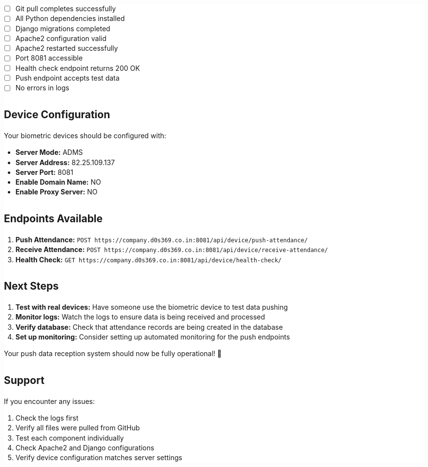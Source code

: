 - [ ] Git pull completes successfully
- [ ] All Python dependencies installed
- [ ] Django migrations completed
- [ ] Apache2 configuration valid
- [ ] Apache2 restarted successfully
- [ ] Port 8081 accessible
- [ ] Health check endpoint returns 200 OK
- [ ] Push endpoint accepts test data
- [ ] No errors in logs

## Device Configuration

Your biometric devices should be configured with:
- **Server Mode:** ADMS
- **Server Address:** 82.25.109.137
- **Server Port:** 8081
- **Enable Domain Name:** NO
- **Enable Proxy Server:** NO

## Endpoints Available

1. **Push Attendance:** `POST https://company.d0s369.co.in:8081/api/device/push-attendance/`
2. **Receive Attendance:** `POST https://company.d0s369.co.in:8081/api/device/receive-attendance/`
3. **Health Check:** `GET https://company.d0s369.co.in:8081/api/device/health-check/`

## Next Steps

1. **Test with real devices:** Have someone use the biometric device to test data pushing
2. **Monitor logs:** Watch the logs to ensure data is being received and processed
3. **Verify database:** Check that attendance records are being created in the database
4. **Set up monitoring:** Consider setting up automated monitoring for the push endpoints

Your push data reception system should now be fully operational! 🎉

## Support

If you encounter any issues:
1. Check the logs first
2. Verify all files were pulled from GitHub
3. Test each component individually
4. Check Apache2 and Django configurations
5. Verify device configuration matches server settings
